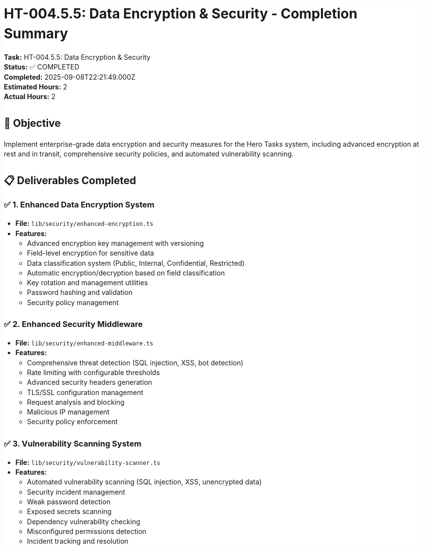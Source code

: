 # HT-004.5.5: Data Encryption & Security - Completion Summary

**Task:** HT-004.5.5: Data Encryption & Security  
**Status:** ✅ COMPLETED  
**Completed:** 2025-09-08T22:21:49.000Z  
**Estimated Hours:** 2  
**Actual Hours:** 2  

## 🎯 Objective

Implement enterprise-grade data encryption and security measures for the Hero Tasks system, including advanced encryption at rest and in transit, comprehensive security policies, and automated vulnerability scanning.

## 📋 Deliverables Completed

### ✅ 1. Enhanced Data Encryption System
- **File:** `lib/security/enhanced-encryption.ts`
- **Features:**
  - Advanced encryption key management with versioning
  - Field-level encryption for sensitive data
  - Data classification system (Public, Internal, Confidential, Restricted)
  - Automatic encryption/decryption based on field classification
  - Key rotation and management utilities
  - Password hashing and validation
  - Security policy management

### ✅ 2. Enhanced Security Middleware
- **File:** `lib/security/enhanced-middleware.ts`
- **Features:**
  - Comprehensive threat detection (SQL injection, XSS, bot detection)
  - Rate limiting with configurable thresholds
  - Advanced security headers generation
  - TLS/SSL configuration management
  - Request analysis and blocking
  - Malicious IP management
  - Security policy enforcement

### ✅ 3. Vulnerability Scanning System
- **File:** `lib/security/vulnerability-scanner.ts`
- **Features:**
  - Automated vulnerability scanning (SQL injection, XSS, unencrypted data)
  - Security incident management
  - Weak password detection
  - Exposed secrets scanning
  - Dependency vulnerability checking
  - Misconfigured permissions detection
  - Incident tracking and resolution

